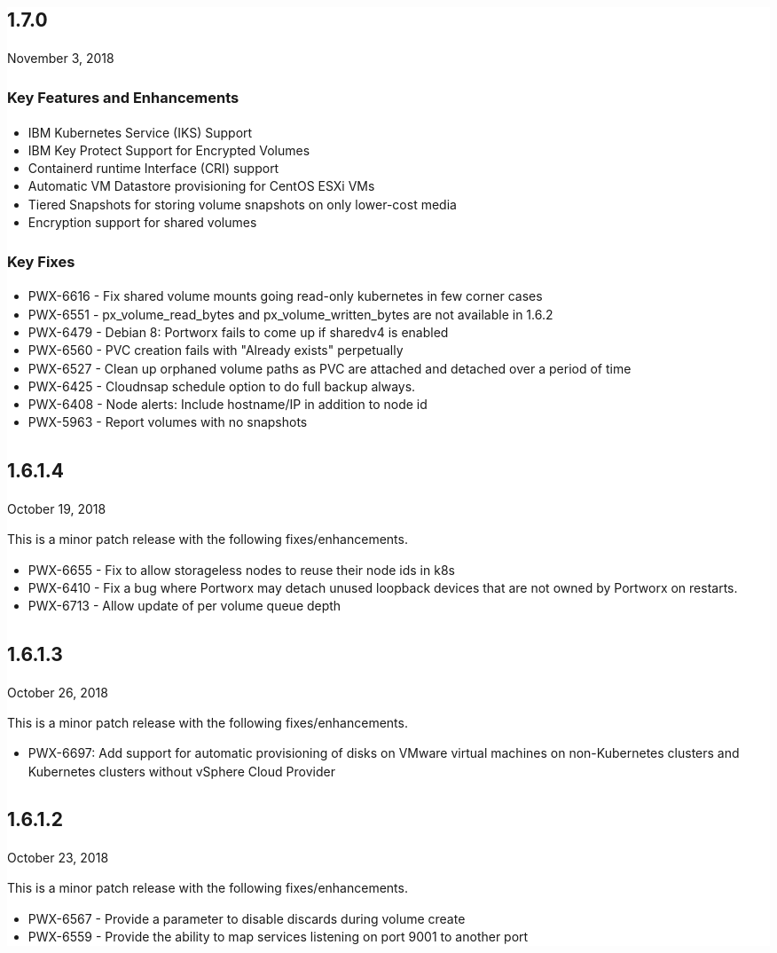 ## 1.7.0

November 3, 2018

### Key Features and Enhancements

* IBM Kubernetes Service (IKS) Support
* IBM Key Protect Support for Encrypted Volumes
* Containerd runtime Interface (CRI) support
* Automatic VM Datastore provisioning for CentOS ESXi VMs
* Tiered Snapshots for storing volume snapshots on only lower-cost media
* Encryption support for shared volumes

### Key Fixes

* PWX-6616 - Fix shared volume mounts going read-only kubernetes in few corner cases
* PWX-6551 - px_volume_read_bytes and px_volume_written_bytes are not available in 1.6.2
* PWX-6479 - Debian 8: Portworx fails to come up if sharedv4 is enabled
* PWX-6560 - PVC creation fails with "Already exists" perpetually
* PWX-6527 - Clean up orphaned volume paths as PVC are attached and detached over a period of time
* PWX-6425 - Cloudnsap schedule option to do full backup always.
* PWX-6408 - Node alerts: Include hostname/IP in addition to node id
* PWX-5963 - Report volumes with no snapshots

## 1.6.1.4

October 19, 2018

This is a minor patch release with the following fixes/enhancements.

* PWX-6655 - Fix to allow storageless nodes to reuse their node ids in k8s
* PWX-6410 - Fix a bug where Portworx may detach unused loopback devices that are not owned by Portworx on restarts.
* PWX-6713 - Allow update of per volume queue depth

## 1.6.1.3

October 26, 2018

 This is a minor patch release with the following fixes/enhancements.

 * PWX-6697: Add support for automatic provisioning of disks on VMware virtual machines on non-Kubernetes clusters and Kubernetes clusters without vSphere Cloud Provider

## 1.6.1.2

October 23, 2018

This is a minor patch release with the following fixes/enhancements.

* PWX-6567 - Provide a parameter to disable discards during volume create
* PWX-6559 - Provide the ability to map services listening on port 9001 to another port
